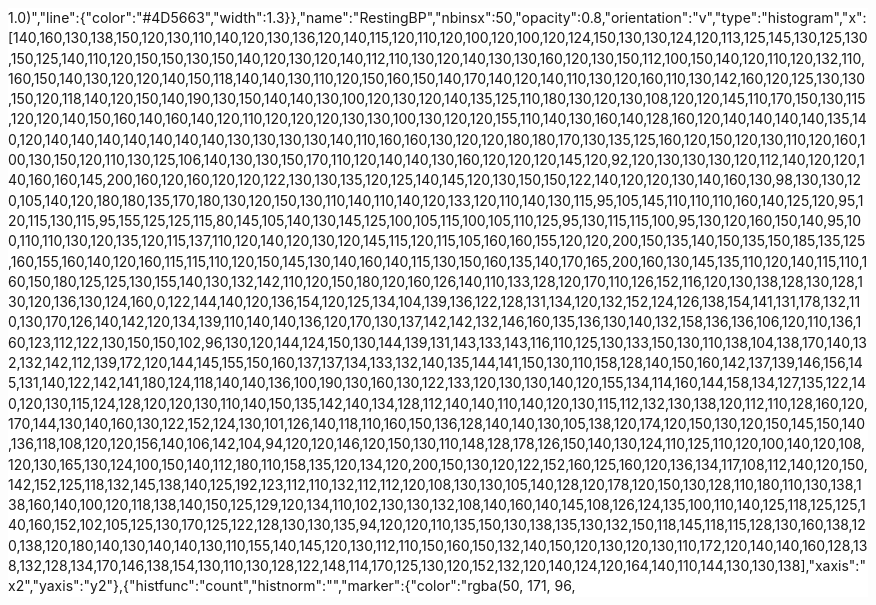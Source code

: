 1.0)","line":{"color":"#4D5663","width":1.3}},"name":"RestingBP","nbinsx":50,"opacity":0.8,"orientation":"v","type":"histogram","x":[140,160,130,138,150,120,130,110,140,120,130,136,120,140,115,120,110,120,100,120,100,120,124,150,130,130,124,120,113,125,145,130,125,130,150,125,140,110,120,150,150,130,150,140,120,130,120,140,112,110,130,120,140,130,130,160,120,130,150,112,100,150,140,120,110,120,132,110,160,150,140,130,120,120,140,150,118,140,140,130,110,120,150,160,150,140,170,140,120,140,110,130,120,160,110,130,142,160,120,125,130,130,150,120,118,140,120,150,140,190,130,150,140,140,130,100,120,130,120,140,135,125,110,180,130,120,130,108,120,120,145,110,170,150,130,115,120,120,140,150,160,140,160,140,120,110,120,120,120,130,130,100,130,120,120,155,110,140,130,160,140,128,160,120,140,140,140,140,135,140,120,140,140,140,140,140,140,140,130,130,130,130,140,110,160,160,130,120,120,180,180,170,130,135,125,160,120,150,120,130,110,120,160,100,130,150,120,110,130,125,106,140,130,130,150,170,110,120,140,140,130,160,120,120,120,145,120,92,120,130,130,130,120,112,140,120,120,140,160,160,145,200,160,120,160,120,120,122,130,130,135,120,125,140,145,120,130,150,150,122,140,120,120,130,140,160,130,98,130,130,120,105,140,120,180,180,135,170,180,130,120,150,130,110,140,110,140,120,133,120,110,140,130,115,95,105,145,110,110,110,160,140,125,120,95,120,115,130,115,95,155,125,125,115,80,145,105,140,130,145,125,100,105,115,100,105,110,125,95,130,115,115,100,95,130,120,160,150,140,95,100,110,110,130,120,135,120,115,137,110,120,140,120,130,120,145,115,120,115,105,160,160,155,120,120,200,150,135,140,150,135,150,185,135,125,160,155,160,140,120,160,115,115,110,120,150,145,130,140,160,140,115,130,150,160,135,140,170,165,200,160,130,145,135,110,120,140,115,110,160,150,180,125,125,130,155,140,130,132,142,110,120,150,180,120,160,126,140,110,133,128,120,170,110,126,152,116,120,130,138,128,130,128,130,120,136,130,124,160,0,122,144,140,120,136,154,120,125,134,104,139,136,122,128,131,134,120,132,152,124,126,138,154,141,131,178,132,110,130,170,126,140,142,120,134,139,110,140,140,136,120,170,130,137,142,142,132,146,160,135,136,130,140,132,158,136,136,106,120,110,136,160,123,112,122,130,150,150,102,96,130,120,144,124,150,130,144,139,131,143,133,143,116,110,125,130,133,150,130,110,138,104,138,170,140,132,132,142,112,139,172,120,144,145,155,150,160,137,137,134,133,132,140,135,144,141,150,130,110,158,128,140,150,160,142,137,139,146,156,145,131,140,122,142,141,180,124,118,140,140,136,100,190,130,160,130,122,133,120,130,130,140,120,155,134,114,160,144,158,134,127,135,122,140,120,130,115,124,128,120,120,130,110,140,150,135,142,140,134,128,112,140,140,110,140,120,130,115,112,132,130,138,120,112,110,128,160,120,170,144,130,140,160,130,122,152,124,130,101,126,140,118,110,160,150,136,128,140,140,130,105,138,120,174,120,150,130,120,150,145,150,140,136,118,108,120,120,156,140,106,142,104,94,120,120,146,120,150,130,110,148,128,178,126,150,140,130,124,110,125,110,120,100,140,120,108,120,130,165,130,124,100,150,140,112,180,110,158,135,120,134,120,200,150,130,120,122,152,160,125,160,120,136,134,117,108,112,140,120,150,142,152,125,118,132,145,138,140,125,192,123,112,110,132,112,112,120,108,130,130,105,140,128,120,178,120,150,130,128,110,180,110,130,138,138,160,140,100,120,118,138,140,150,125,129,120,134,110,102,130,130,132,108,140,160,140,145,108,126,124,135,100,110,140,125,118,125,125,140,160,152,102,105,125,130,170,125,122,128,130,130,135,94,120,120,110,135,150,130,138,135,130,132,150,118,145,118,115,128,130,160,138,120,138,120,180,140,130,140,140,130,110,155,140,145,120,130,112,110,150,160,150,132,140,150,120,130,120,130,110,172,120,140,140,160,128,138,132,128,134,170,146,138,154,130,110,130,128,122,148,114,170,125,130,120,152,132,120,140,124,120,164,140,110,144,130,130,138],"xaxis":"x2","yaxis":"y2"},{"histfunc":"count","histnorm":"","marker":{"color":"rgba(50, 171, 96,